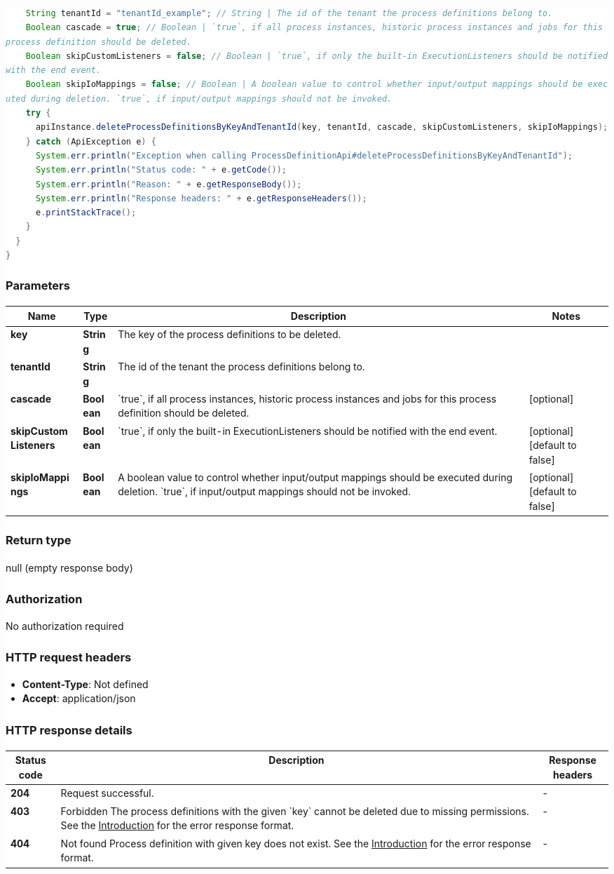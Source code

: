 ```java
    String tenantId = "tenantId_example"; // String | The id of the tenant the process definitions belong to.
    Boolean cascade = true; // Boolean | `true`, if all process instances, historic process instances and jobs for this process definition should be deleted.
    Boolean skipCustomListeners = false; // Boolean | `true`, if only the built-in ExecutionListeners should be notified with the end event.
    Boolean skipIoMappings = false; // Boolean | A boolean value to control whether input/output mappings should be executed during deletion. `true`, if input/output mappings should not be invoked.
    try {
      apiInstance.deleteProcessDefinitionsByKeyAndTenantId(key, tenantId, cascade, skipCustomListeners, skipIoMappings);
    } catch (ApiException e) {
      System.err.println("Exception when calling ProcessDefinitionApi#deleteProcessDefinitionsByKeyAndTenantId");
      System.err.println("Status code: " + e.getCode());
      System.err.println("Reason: " + e.getResponseBody());
      System.err.println("Response headers: " + e.getResponseHeaders());
      e.printStackTrace();
    }
  }
}
```

### Parameters

Name | Type | Description  | Notes
------------- | ------------- | ------------- | -------------
 **key** | **String**| The key of the process definitions to be deleted. |
 **tenantId** | **String**| The id of the tenant the process definitions belong to. |
 **cascade** | **Boolean**| &#x60;true&#x60;, if all process instances, historic process instances and jobs for this process definition should be deleted. | [optional]
 **skipCustomListeners** | **Boolean**| &#x60;true&#x60;, if only the built-in ExecutionListeners should be notified with the end event. | [optional] [default to false]
 **skipIoMappings** | **Boolean**| A boolean value to control whether input/output mappings should be executed during deletion. &#x60;true&#x60;, if input/output mappings should not be invoked. | [optional] [default to false]

### Return type

null (empty response body)

### Authorization

No authorization required

### HTTP request headers

 - **Content-Type**: Not defined
 - **Accept**: application/json

### HTTP response details
| Status code | Description | Response headers |
|-------------|-------------|------------------|
**204** | Request successful. |  -  |
**403** | Forbidden The process definitions with the given &#x60;key&#x60; cannot be deleted due to missing permissions. See the [Introduction](https://docs.camunda.org/manual/7.13/reference/rest/overview/#error-handling) for the error response format. |  -  |
**404** | Not found Process definition with given key does not exist. See the [Introduction](https://docs.camunda.org/manual/7.13/reference/rest/overview/#error-handling) for the error response format. |  -  |
